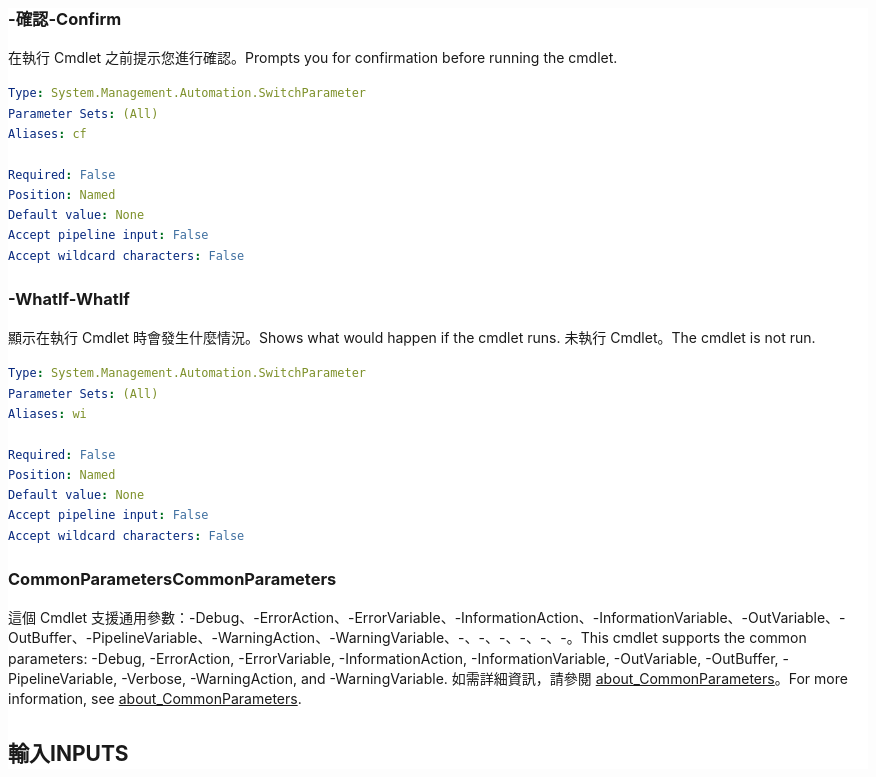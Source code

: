 ### <span data-ttu-id="f8c70-137">-確認</span><span class="sxs-lookup"><span data-stu-id="f8c70-137">-Confirm</span></span>
<span data-ttu-id="f8c70-138">在執行 Cmdlet 之前提示您進行確認。</span><span class="sxs-lookup"><span data-stu-id="f8c70-138">Prompts you for confirmation before running the cmdlet.</span></span>

```yaml
Type: System.Management.Automation.SwitchParameter
Parameter Sets: (All)
Aliases: cf

Required: False
Position: Named
Default value: None
Accept pipeline input: False
Accept wildcard characters: False
```

### <span data-ttu-id="f8c70-139">-WhatIf</span><span class="sxs-lookup"><span data-stu-id="f8c70-139">-WhatIf</span></span>
<span data-ttu-id="f8c70-140">顯示在執行 Cmdlet 時會發生什麼情況。</span><span class="sxs-lookup"><span data-stu-id="f8c70-140">Shows what would happen if the cmdlet runs.</span></span>
<span data-ttu-id="f8c70-141">未執行 Cmdlet。</span><span class="sxs-lookup"><span data-stu-id="f8c70-141">The cmdlet is not run.</span></span>

```yaml
Type: System.Management.Automation.SwitchParameter
Parameter Sets: (All)
Aliases: wi

Required: False
Position: Named
Default value: None
Accept pipeline input: False
Accept wildcard characters: False
```

### <span data-ttu-id="f8c70-142">CommonParameters</span><span class="sxs-lookup"><span data-stu-id="f8c70-142">CommonParameters</span></span>
<span data-ttu-id="f8c70-143">這個 Cmdlet 支援通用參數：-Debug、-ErrorAction、-ErrorVariable、-InformationAction、-InformationVariable、-OutVariable、-OutBuffer、-PipelineVariable、-WarningAction、-WarningVariable、-、-、-、-、-、-。</span><span class="sxs-lookup"><span data-stu-id="f8c70-143">This cmdlet supports the common parameters: -Debug, -ErrorAction, -ErrorVariable, -InformationAction, -InformationVariable, -OutVariable, -OutBuffer, -PipelineVariable, -Verbose, -WarningAction, and -WarningVariable.</span></span> <span data-ttu-id="f8c70-144">如需詳細資訊，請參閱 [about_CommonParameters](http://go.microsoft.com/fwlink/?LinkID=113216)。</span><span class="sxs-lookup"><span data-stu-id="f8c70-144">For more information, see [about_CommonParameters](http://go.microsoft.com/fwlink/?LinkID=113216).</span></span>

## <span data-ttu-id="f8c70-145">輸入</span><span class="sxs-lookup"><span data-stu-id="f8c70-145">INPUTS</span></span>
